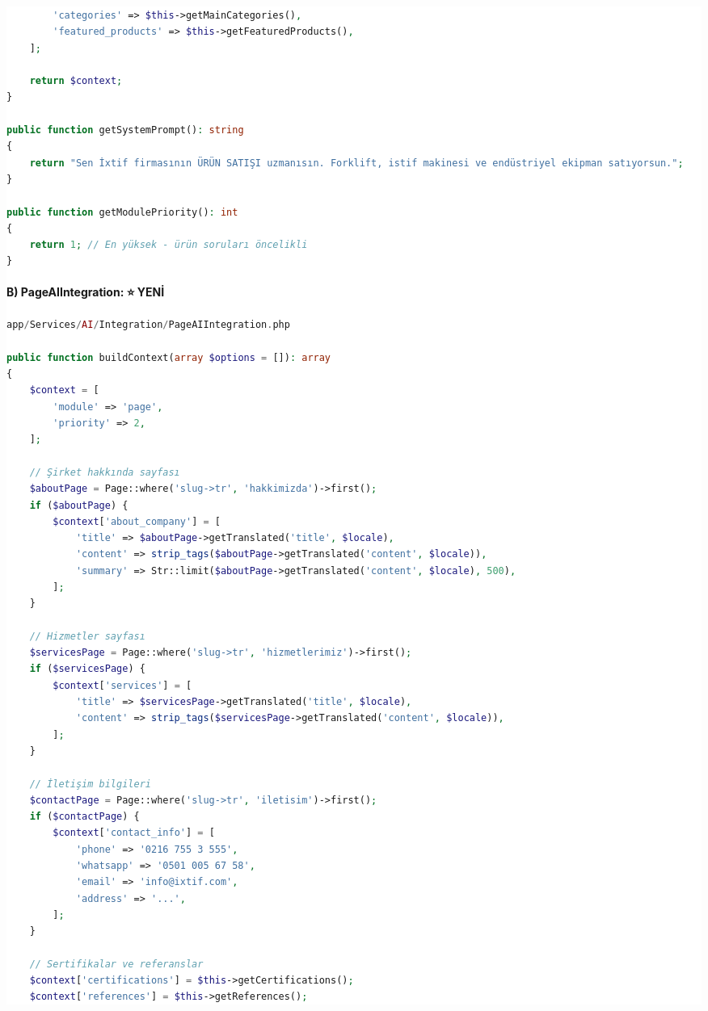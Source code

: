 ```php
        'categories' => $this->getMainCategories(),
        'featured_products' => $this->getFeaturedProducts(),
    ];

    return $context;
}

public function getSystemPrompt(): string
{
    return "Sen İxtif firmasının ÜRÜN SATIŞI uzmanısın. Forklift, istif makinesi ve endüstriyel ekipman satıyorsun.";
}

public function getModulePriority(): int
{
    return 1; // En yüksek - ürün soruları öncelikli
}
```

#### **B) PageAIIntegration:** ⭐ YENİ
```php
app/Services/AI/Integration/PageAIIntegration.php

public function buildContext(array $options = []): array
{
    $context = [
        'module' => 'page',
        'priority' => 2,
    ];

    // Şirket hakkında sayfası
    $aboutPage = Page::where('slug->tr', 'hakkimizda')->first();
    if ($aboutPage) {
        $context['about_company'] = [
            'title' => $aboutPage->getTranslated('title', $locale),
            'content' => strip_tags($aboutPage->getTranslated('content', $locale)),
            'summary' => Str::limit($aboutPage->getTranslated('content', $locale), 500),
        ];
    }

    // Hizmetler sayfası
    $servicesPage = Page::where('slug->tr', 'hizmetlerimiz')->first();
    if ($servicesPage) {
        $context['services'] = [
            'title' => $servicesPage->getTranslated('title', $locale),
            'content' => strip_tags($servicesPage->getTranslated('content', $locale)),
        ];
    }

    // İletişim bilgileri
    $contactPage = Page::where('slug->tr', 'iletisim')->first();
    if ($contactPage) {
        $context['contact_info'] = [
            'phone' => '0216 755 3 555',
            'whatsapp' => '0501 005 67 58',
            'email' => 'info@ixtif.com',
            'address' => '...',
        ];
    }

    // Sertifikalar ve referanslar
    $context['certifications'] = $this->getCertifications();
    $context['references'] = $this->getReferences();
```